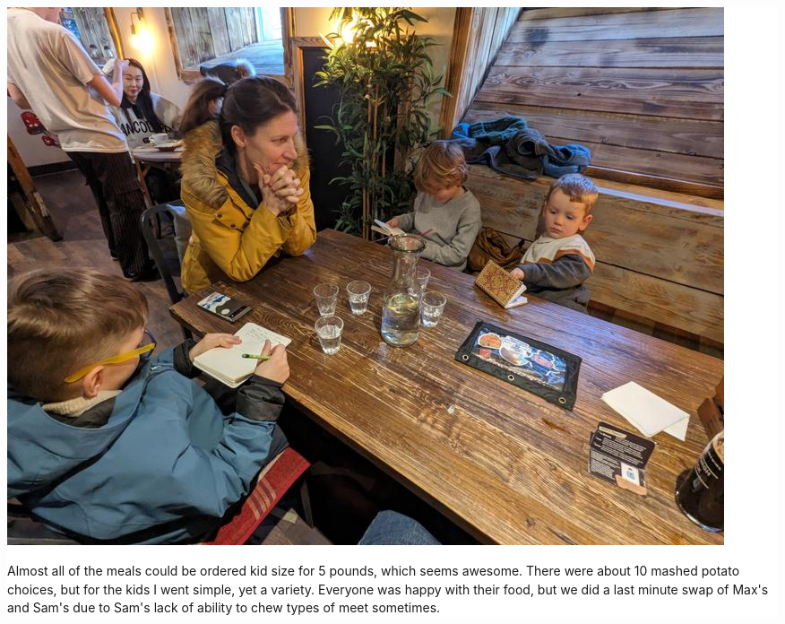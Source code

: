 ![Alt text](/images/travel6/PXL_20240203_141903992.MP.jpg)

Almost all of the meals could be ordered kid size for 5 pounds, which seems awesome. There were about 10 mashed potato choices, but for the kids I went simple, yet a variety. Everyone was happy with their food, but we did a last minute swap of Max's and Sam's due to Sam's lack of ability to chew types of meet sometimes.
